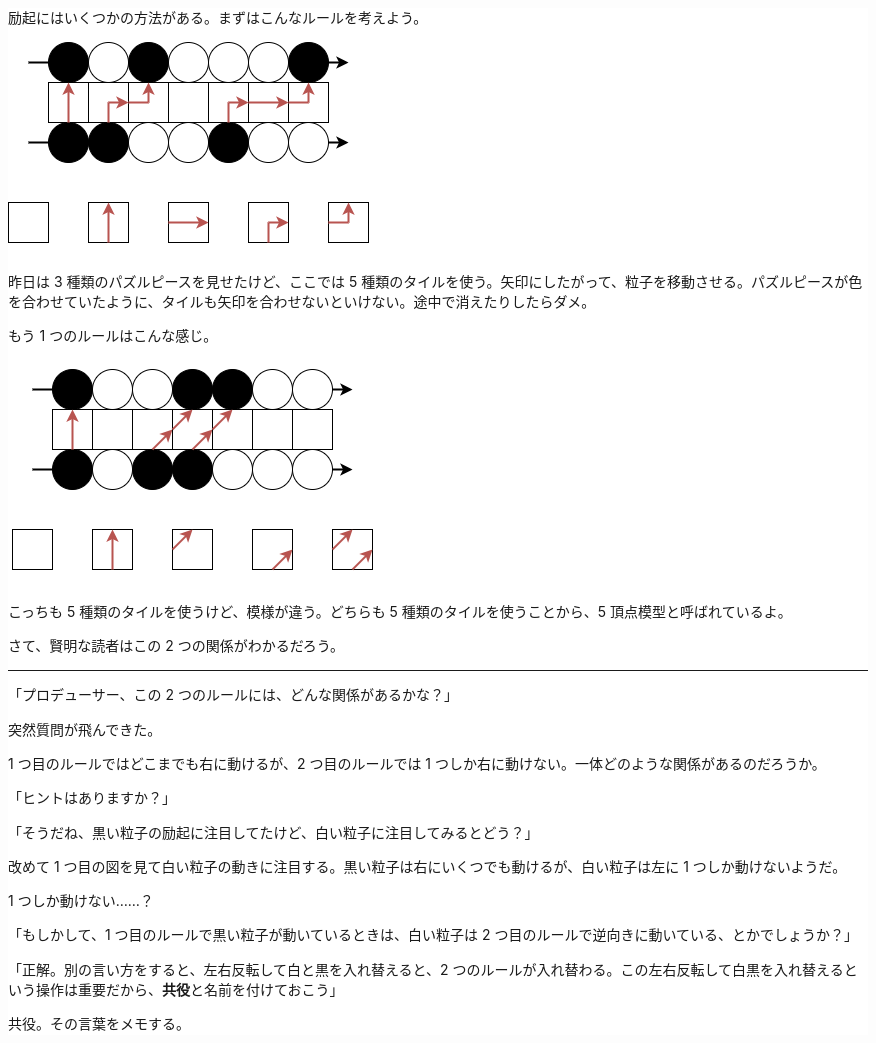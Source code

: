 励起にはいくつかの方法がある。まずはこんなルールを考えよう。

![image](./S11_GrTEJx.png)

昨日は 3 種類のパズルピースを見せたけど、ここでは 5 種類のタイルを使う。矢印にしたがって、粒子を移動させる。パズルピースが色を合わせていたように、タイルも矢印を合わせないといけない。途中で消えたりしたらダメ。

もう 1 つのルールはこんな感じ。

![image](./Bk9mNHa41x.png)

こっちも 5 種類のタイルを使うけど、模様が違う。どちらも 5 種類のタイルを使うことから、5 頂点模型と呼ばれているよ。

さて、賢明な読者はこの 2 つの関係がわかるだろう。

---

「プロデューサー、この 2 つのルールには、どんな関係があるかな？」

突然質問が飛んできた。

1 つ目のルールではどこまでも右に動けるが、2 つ目のルールでは 1 つしか右に動けない。一体どのような関係があるのだろうか。

「ヒントはありますか？」

「そうだね、黒い粒子の励起に注目してたけど、白い粒子に注目してみるとどう？」

改めて 1 つ目の図を見て白い粒子の動きに注目する。黒い粒子は右にいくつでも動けるが、白い粒子は左に 1 つしか動けないようだ。

1 つしか動けない……？

「もしかして、1 つ目のルールで黒い粒子が動いているときは、白い粒子は 2 つ目のルールで逆向きに動いている、とかでしょうか？」

「正解。別の言い方をすると、左右反転して白と黒を入れ替えると、2 つのルールが入れ替わる。この左右反転して白黒を入れ替えるという操作は重要だから、**共役**と名前を付けておこう」

共役。その言葉をメモする。
